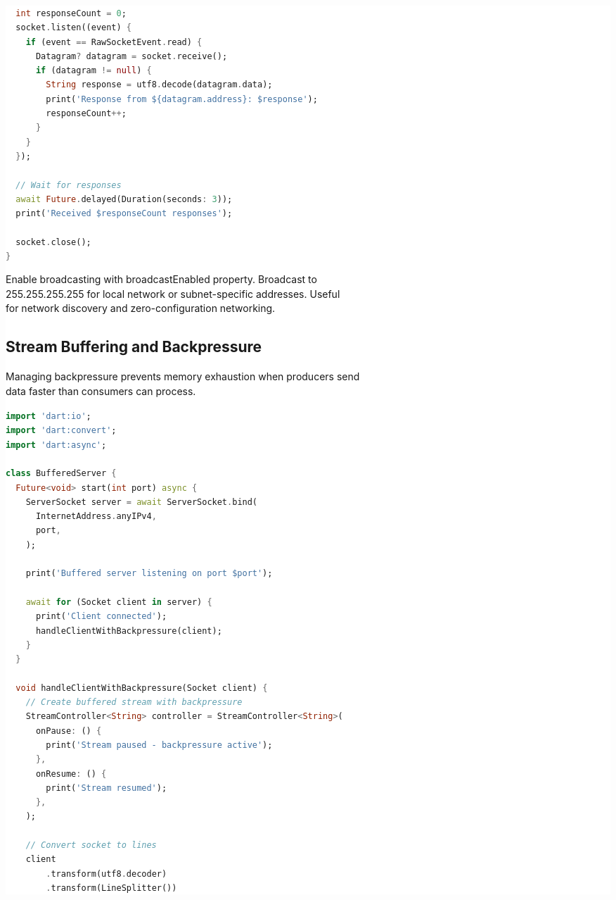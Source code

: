 ```dart
  int responseCount = 0;
  socket.listen((event) {
    if (event == RawSocketEvent.read) {
      Datagram? datagram = socket.receive();
      if (datagram != null) {
        String response = utf8.decode(datagram.data);
        print('Response from ${datagram.address}: $response');
        responseCount++;
      }
    }
  });
  
  // Wait for responses
  await Future.delayed(Duration(seconds: 3));
  print('Received $responseCount responses');
  
  socket.close();
}
```

Enable broadcasting with broadcastEnabled property. Broadcast to  
255.255.255.255 for local network or subnet-specific addresses. Useful  
for network discovery and zero-configuration networking.  

## Stream Buffering and Backpressure

Managing backpressure prevents memory exhaustion when producers send  
data faster than consumers can process.  

```dart
import 'dart:io';
import 'dart:convert';
import 'dart:async';

class BufferedServer {
  Future<void> start(int port) async {
    ServerSocket server = await ServerSocket.bind(
      InternetAddress.anyIPv4,
      port,
    );
    
    print('Buffered server listening on port $port');
    
    await for (Socket client in server) {
      print('Client connected');
      handleClientWithBackpressure(client);
    }
  }
  
  void handleClientWithBackpressure(Socket client) {
    // Create buffered stream with backpressure
    StreamController<String> controller = StreamController<String>(
      onPause: () {
        print('Stream paused - backpressure active');
      },
      onResume: () {
        print('Stream resumed');
      },
    );
    
    // Convert socket to lines
    client
        .transform(utf8.decoder)
        .transform(LineSplitter())
```